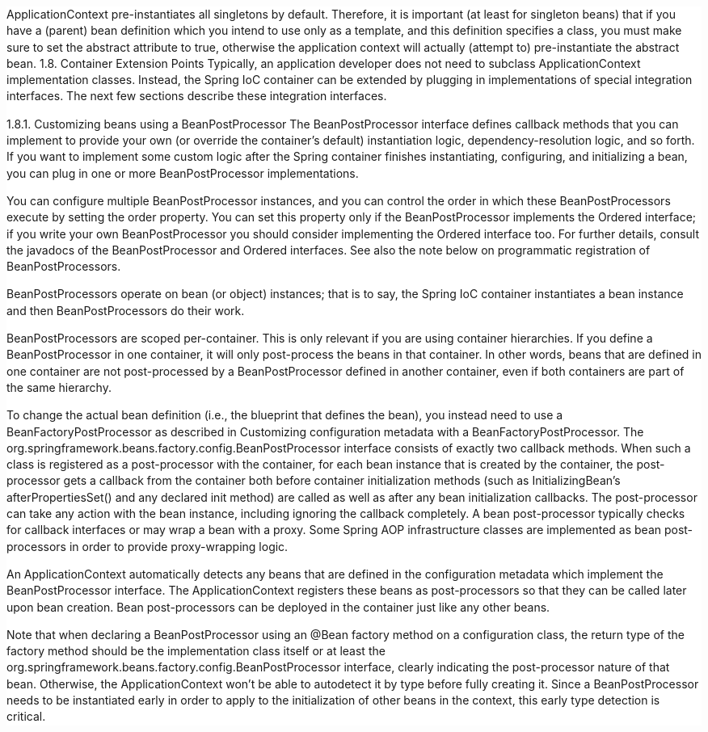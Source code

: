 ApplicationContext pre-instantiates all singletons by default. Therefore, it is important (at least for singleton beans) that if you have a (parent) bean definition which you intend to use only as a template, and this definition specifies a class, you must make sure to set the abstract attribute to true, otherwise the application context will actually (attempt to) pre-instantiate the abstract bean.
1.8. Container Extension Points
Typically, an application developer does not need to subclass ApplicationContext implementation classes. Instead, the Spring IoC container can be extended by plugging in implementations of special integration interfaces. The next few sections describe these integration interfaces.

1.8.1. Customizing beans using a BeanPostProcessor
The BeanPostProcessor interface defines callback methods that you can implement to provide your own (or override the container’s default) instantiation logic, dependency-resolution logic, and so forth. If you want to implement some custom logic after the Spring container finishes instantiating, configuring, and initializing a bean, you can plug in one or more BeanPostProcessor implementations.

You can configure multiple BeanPostProcessor instances, and you can control the order in which these BeanPostProcessors execute by setting the order property. You can set this property only if the BeanPostProcessor implements the Ordered interface; if you write your own BeanPostProcessor you should consider implementing the Ordered interface too. For further details, consult the javadocs of the BeanPostProcessor and Ordered interfaces. See also the note below on programmatic registration of BeanPostProcessors.

BeanPostProcessors operate on bean (or object) instances; that is to say, the Spring IoC container instantiates a bean instance and then BeanPostProcessors do their work.

BeanPostProcessors are scoped per-container. This is only relevant if you are using container hierarchies. If you define a BeanPostProcessor in one container, it will only post-process the beans in that container. In other words, beans that are defined in one container are not post-processed by a BeanPostProcessor defined in another container, even if both containers are part of the same hierarchy.

To change the actual bean definition (i.e., the blueprint that defines the bean), you instead need to use a BeanFactoryPostProcessor as described in Customizing configuration metadata with a BeanFactoryPostProcessor.
The org.springframework.beans.factory.config.BeanPostProcessor interface consists of exactly two callback methods. When such a class is registered as a post-processor with the container, for each bean instance that is created by the container, the post-processor gets a callback from the container both before container initialization methods (such as InitializingBean’s afterPropertiesSet() and any declared init method) are called as well as after any bean initialization callbacks. The post-processor can take any action with the bean instance, including ignoring the callback completely. A bean post-processor typically checks for callback interfaces or may wrap a bean with a proxy. Some Spring AOP infrastructure classes are implemented as bean post-processors in order to provide proxy-wrapping logic.

An ApplicationContext automatically detects any beans that are defined in the configuration metadata which implement the BeanPostProcessor interface. The ApplicationContext registers these beans as post-processors so that they can be called later upon bean creation. Bean post-processors can be deployed in the container just like any other beans.

Note that when declaring a BeanPostProcessor using an @Bean factory method on a configuration class, the return type of the factory method should be the implementation class itself or at least the org.springframework.beans.factory.config.BeanPostProcessor interface, clearly indicating the post-processor nature of that bean. Otherwise, the ApplicationContext won’t be able to autodetect it by type before fully creating it. Since a BeanPostProcessor needs to be instantiated early in order to apply to the initialization of other beans in the context, this early type detection is critical.
